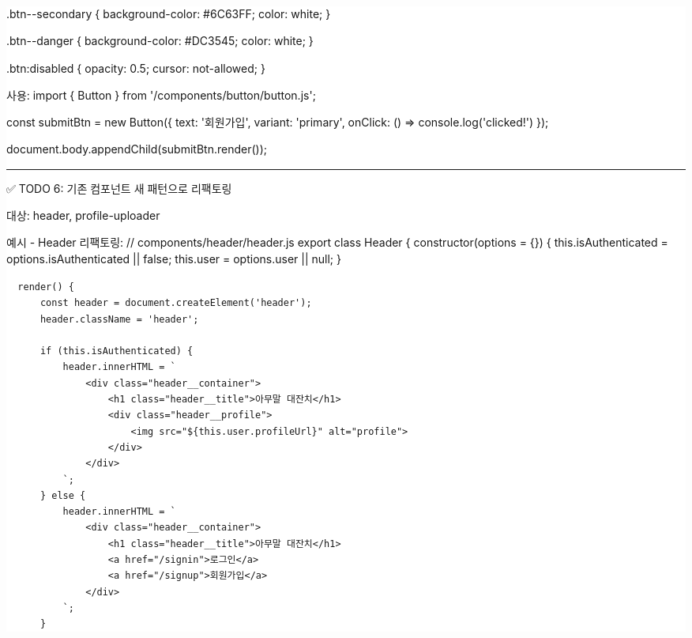   .btn--secondary {
      background-color: #6C63FF;
      color: white;
  }

  .btn--danger {
      background-color: #DC3545;
      color: white;
  }

  .btn:disabled {
      opacity: 0.5;
      cursor: not-allowed;
  }

  사용:
  import { Button } from '/components/button/button.js';

  const submitBtn = new Button({
      text: '회원가입',
      variant: 'primary',
      onClick: () => console.log('clicked!')
  });

  document.body.appendChild(submitBtn.render());

  ---
  ✅ TODO 6: 기존 컴포넌트 새 패턴으로 리팩토링

  대상: header, profile-uploader

  예시 - Header 리팩토링:
  // components/header/header.js
  export class Header {
      constructor(options = {}) {
          this.isAuthenticated = options.isAuthenticated || false;
          this.user = options.user || null;
      }

      render() {
          const header = document.createElement('header');
          header.className = 'header';

          if (this.isAuthenticated) {
              header.innerHTML = `
                  <div class="header__container">
                      <h1 class="header__title">아무말 대잔치</h1>
                      <div class="header__profile">
                          <img src="${this.user.profileUrl}" alt="profile">
                      </div>
                  </div>
              `;
          } else {
              header.innerHTML = `
                  <div class="header__container">
                      <h1 class="header__title">아무말 대잔치</h1>
                      <a href="/signin">로그인</a>
                      <a href="/signup">회원가입</a>
                  </div>
              `;
          }
